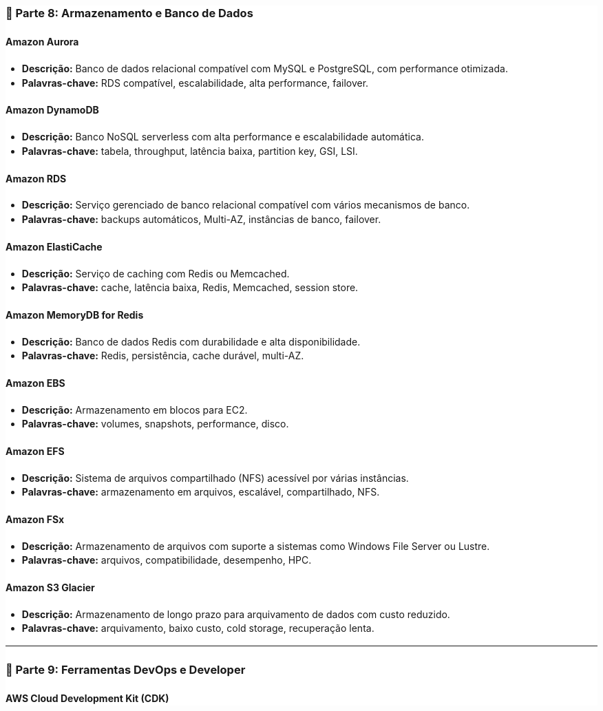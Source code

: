 
### 💾 Parte 8: Armazenamento e Banco de Dados

#### Amazon Aurora

* **Descrição:** Banco de dados relacional compatível com MySQL e PostgreSQL, com performance otimizada.
* **Palavras-chave:** RDS compatível, escalabilidade, alta performance, failover.

#### Amazon DynamoDB

* **Descrição:** Banco NoSQL serverless com alta performance e escalabilidade automática.
* **Palavras-chave:** tabela, throughput, latência baixa, partition key, GSI, LSI.

#### Amazon RDS

* **Descrição:** Serviço gerenciado de banco relacional compatível com vários mecanismos de banco.
* **Palavras-chave:** backups automáticos, Multi-AZ, instâncias de banco, failover.

#### Amazon ElastiCache

* **Descrição:** Serviço de caching com Redis ou Memcached.
* **Palavras-chave:** cache, latência baixa, Redis, Memcached, session store.

#### Amazon MemoryDB for Redis

* **Descrição:** Banco de dados Redis com durabilidade e alta disponibilidade.
* **Palavras-chave:** Redis, persistência, cache durável, multi-AZ.

#### Amazon EBS

* **Descrição:** Armazenamento em blocos para EC2.
* **Palavras-chave:** volumes, snapshots, performance, disco.

#### Amazon EFS

* **Descrição:** Sistema de arquivos compartilhado (NFS) acessível por várias instâncias.
* **Palavras-chave:** armazenamento em arquivos, escalável, compartilhado, NFS.

#### Amazon FSx

* **Descrição:** Armazenamento de arquivos com suporte a sistemas como Windows File Server ou Lustre.
* **Palavras-chave:** arquivos, compatibilidade, desempenho, HPC.

#### Amazon S3 Glacier

* **Descrição:** Armazenamento de longo prazo para arquivamento de dados com custo reduzido.
* **Palavras-chave:** arquivamento, baixo custo, cold storage, recuperação lenta.

---

### 🧰 Parte 9: Ferramentas DevOps e Developer

#### AWS Cloud Development Kit (CDK)
